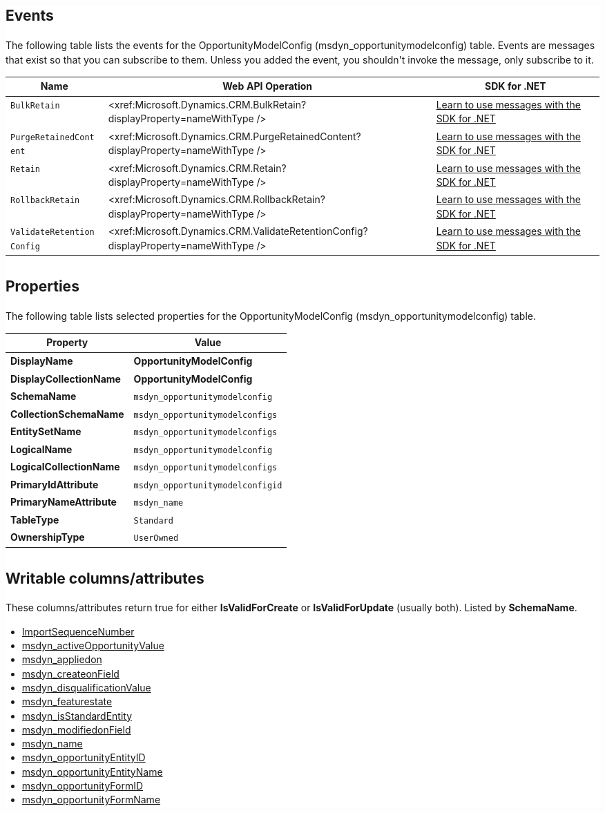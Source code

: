 
## Events

The following table lists the events for the OpportunityModelConfig (msdyn_opportunitymodelconfig) table.
Events are messages that exist so that you can subscribe to them. Unless you added the event, you shouldn't invoke the message, only subscribe to it.

|Name|Web API Operation |SDK for .NET |
| ---- | ----- |----- |
| `BulkRetain`|<xref:Microsoft.Dynamics.CRM.BulkRetain?displayProperty=nameWithType /> |[Learn to use messages with the SDK for .NET](/power-apps/developer/data-platform/org-service/use-messages)|
| `PurgeRetainedContent`|<xref:Microsoft.Dynamics.CRM.PurgeRetainedContent?displayProperty=nameWithType /> |[Learn to use messages with the SDK for .NET](/power-apps/developer/data-platform/org-service/use-messages)|
| `Retain`|<xref:Microsoft.Dynamics.CRM.Retain?displayProperty=nameWithType /> |[Learn to use messages with the SDK for .NET](/power-apps/developer/data-platform/org-service/use-messages)|
| `RollbackRetain`|<xref:Microsoft.Dynamics.CRM.RollbackRetain?displayProperty=nameWithType /> |[Learn to use messages with the SDK for .NET](/power-apps/developer/data-platform/org-service/use-messages)|
| `ValidateRetentionConfig`|<xref:Microsoft.Dynamics.CRM.ValidateRetentionConfig?displayProperty=nameWithType /> |[Learn to use messages with the SDK for .NET](/power-apps/developer/data-platform/org-service/use-messages)|

## Properties

The following table lists selected properties for the OpportunityModelConfig (msdyn_opportunitymodelconfig) table.

|Property|Value|
| --- | --- |
| **DisplayName** | **OpportunityModelConfig** |
| **DisplayCollectionName** | **OpportunityModelConfig** |
| **SchemaName** | `msdyn_opportunitymodelconfig` |
| **CollectionSchemaName** | `msdyn_opportunitymodelconfigs` |
| **EntitySetName** | `msdyn_opportunitymodelconfigs`|
| **LogicalName** | `msdyn_opportunitymodelconfig` |
| **LogicalCollectionName** | `msdyn_opportunitymodelconfigs` |
| **PrimaryIdAttribute** | `msdyn_opportunitymodelconfigid` |
| **PrimaryNameAttribute** |`msdyn_name` |
| **TableType** | `Standard` |
| **OwnershipType** | `UserOwned` |

## Writable columns/attributes

These columns/attributes return true for either **IsValidForCreate** or **IsValidForUpdate** (usually both). Listed by **SchemaName**.

- [ImportSequenceNumber](#BKMK_ImportSequenceNumber)
- [msdyn_activeOpportunityValue](#BKMK_msdyn_activeOpportunityValue)
- [msdyn_appliedon](#BKMK_msdyn_appliedon)
- [msdyn_createonField](#BKMK_msdyn_createonField)
- [msdyn_disqualificationValue](#BKMK_msdyn_disqualificationValue)
- [msdyn_featurestate](#BKMK_msdyn_featurestate)
- [msdyn_isStandardEntity](#BKMK_msdyn_isStandardEntity)
- [msdyn_modifiedonField](#BKMK_msdyn_modifiedonField)
- [msdyn_name](#BKMK_msdyn_name)
- [msdyn_opportunityEntityID](#BKMK_msdyn_opportunityEntityID)
- [msdyn_opportunityEntityName](#BKMK_msdyn_opportunityEntityName)
- [msdyn_opportunityFormID](#BKMK_msdyn_opportunityFormID)
- [msdyn_opportunityFormName](#BKMK_msdyn_opportunityFormName)